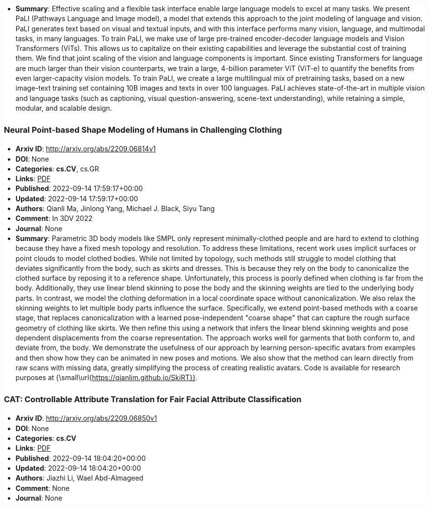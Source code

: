 - **Summary**: Effective scaling and a flexible task interface enable large language models to excel at many tasks. We present PaLI (Pathways Language and Image model), a model that extends this approach to the joint modeling of language and vision. PaLI generates text based on visual and textual inputs, and with this interface performs many vision, language, and multimodal tasks, in many languages. To train PaLI, we make use of large pre-trained encoder-decoder language models and Vision Transformers (ViTs). This allows us to capitalize on their existing capabilities and leverage the substantial cost of training them. We find that joint scaling of the vision and language components is important. Since existing Transformers for language are much larger than their vision counterparts, we train a large, 4-billion parameter ViT (ViT-e) to quantify the benefits from even larger-capacity vision models. To train PaLI, we create a large multilingual mix of pretraining tasks, based on a new image-text training set containing 10B images and texts in over 100 languages. PaLI achieves state-of-the-art in multiple vision and language tasks (such as captioning, visual question-answering, scene-text understanding), while retaining a simple, modular, and scalable design.



### Neural Point-based Shape Modeling of Humans in Challenging Clothing
- **Arxiv ID**: http://arxiv.org/abs/2209.06814v1
- **DOI**: None
- **Categories**: **cs.CV**, cs.GR
- **Links**: [PDF](http://arxiv.org/pdf/2209.06814v1)
- **Published**: 2022-09-14 17:59:17+00:00
- **Updated**: 2022-09-14 17:59:17+00:00
- **Authors**: Qianli Ma, Jinlong Yang, Michael J. Black, Siyu Tang
- **Comment**: In 3DV 2022
- **Journal**: None
- **Summary**: Parametric 3D body models like SMPL only represent minimally-clothed people and are hard to extend to clothing because they have a fixed mesh topology and resolution. To address these limitations, recent work uses implicit surfaces or point clouds to model clothed bodies. While not limited by topology, such methods still struggle to model clothing that deviates significantly from the body, such as skirts and dresses. This is because they rely on the body to canonicalize the clothed surface by reposing it to a reference shape. Unfortunately, this process is poorly defined when clothing is far from the body. Additionally, they use linear blend skinning to pose the body and the skinning weights are tied to the underlying body parts. In contrast, we model the clothing deformation in a local coordinate space without canonicalization. We also relax the skinning weights to let multiple body parts influence the surface. Specifically, we extend point-based methods with a coarse stage, that replaces canonicalization with a learned pose-independent "coarse shape" that can capture the rough surface geometry of clothing like skirts. We then refine this using a network that infers the linear blend skinning weights and pose dependent displacements from the coarse representation. The approach works well for garments that both conform to, and deviate from, the body. We demonstrate the usefulness of our approach by learning person-specific avatars from examples and then show how they can be animated in new poses and motions. We also show that the method can learn directly from raw scans with missing data, greatly simplifying the process of creating realistic avatars. Code is available for research purposes at {\small\url{https://qianlim.github.io/SkiRT}}.



### CAT: Controllable Attribute Translation for Fair Facial Attribute Classification
- **Arxiv ID**: http://arxiv.org/abs/2209.06850v1
- **DOI**: None
- **Categories**: **cs.CV**
- **Links**: [PDF](http://arxiv.org/pdf/2209.06850v1)
- **Published**: 2022-09-14 18:04:20+00:00
- **Updated**: 2022-09-14 18:04:20+00:00
- **Authors**: Jiazhi Li, Wael Abd-Almageed
- **Comment**: None
- **Journal**: None